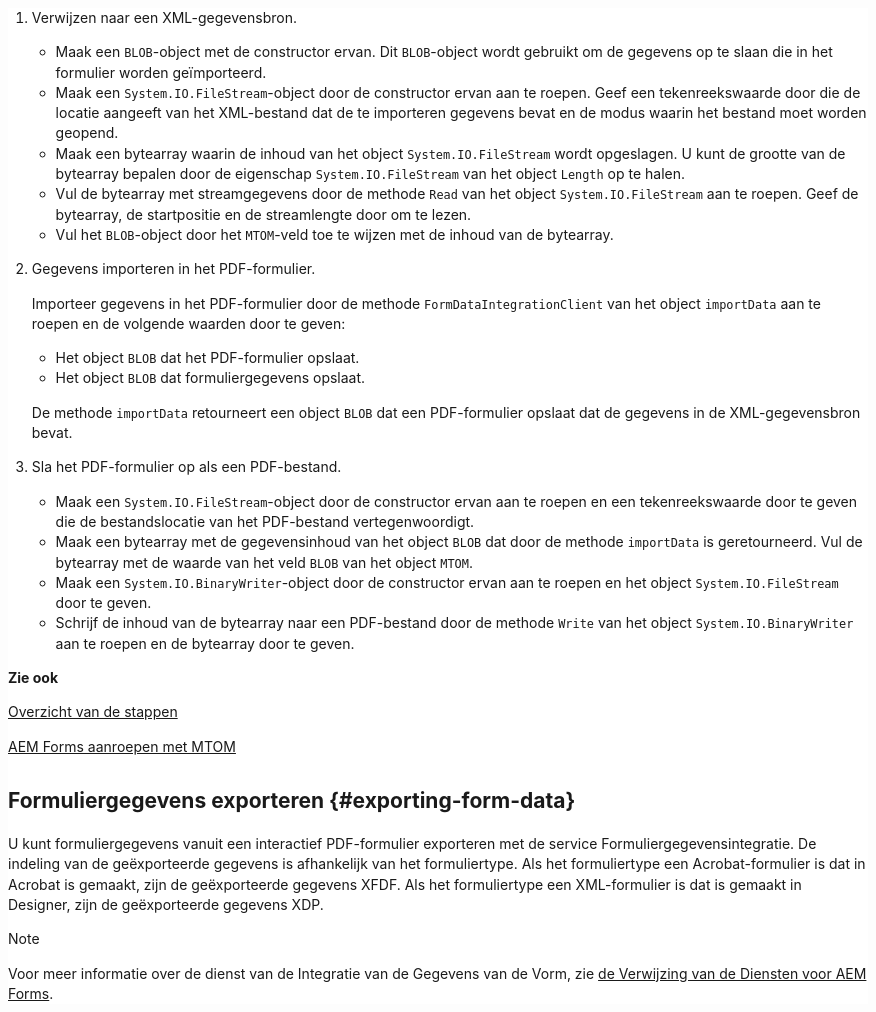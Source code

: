 1. Verwijzen naar een XML-gegevensbron.

   * Maak een `BLOB`-object met de constructor ervan. Dit `BLOB`-object wordt gebruikt om de gegevens op te slaan die in het formulier worden geïmporteerd.
   * Maak een `System.IO.FileStream`-object door de constructor ervan aan te roepen. Geef een tekenreekswaarde door die de locatie aangeeft van het XML-bestand dat de te importeren gegevens bevat en de modus waarin het bestand moet worden geopend.
   * Maak een bytearray waarin de inhoud van het object `System.IO.FileStream` wordt opgeslagen. U kunt de grootte van de bytearray bepalen door de eigenschap `System.IO.FileStream` van het object `Length` op te halen.
   * Vul de bytearray met streamgegevens door de methode `Read` van het object `System.IO.FileStream` aan te roepen. Geef de bytearray, de startpositie en de streamlengte door om te lezen.
   * Vul het `BLOB`-object door het `MTOM`-veld toe te wijzen met de inhoud van de bytearray.

1. Gegevens importeren in het PDF-formulier.

   Importeer gegevens in het PDF-formulier door de methode `FormDataIntegrationClient` van het object `importData` aan te roepen en de volgende waarden door te geven:

   * Het object `BLOB` dat het PDF-formulier opslaat.
   * Het object `BLOB` dat formuliergegevens opslaat.

   De methode `importData` retourneert een object `BLOB` dat een PDF-formulier opslaat dat de gegevens in de XML-gegevensbron bevat.

1. Sla het PDF-formulier op als een PDF-bestand.

   * Maak een `System.IO.FileStream`-object door de constructor ervan aan te roepen en een tekenreekswaarde door te geven die de bestandslocatie van het PDF-bestand vertegenwoordigt.
   * Maak een bytearray met de gegevensinhoud van het object `BLOB` dat door de methode `importData` is geretourneerd. Vul de bytearray met de waarde van het veld `BLOB` van het object `MTOM`.
   * Maak een `System.IO.BinaryWriter`-object door de constructor ervan aan te roepen en het object `System.IO.FileStream` door te geven.
   * Schrijf de inhoud van de bytearray naar een PDF-bestand door de methode `Write` van het object `System.IO.BinaryWriter` aan te roepen en de bytearray door te geven.

**Zie ook**

[Overzicht van de stappen](importing-exporting-data.md#summary-of-steps)

[AEM Forms aanroepen met MTOM](/help/forms/developing/invoking-aem-forms-using-web.md#invoking-aem-forms-using-mtom)

## Formuliergegevens exporteren {#exporting-form-data}

U kunt formuliergegevens vanuit een interactief PDF-formulier exporteren met de service Formuliergegevensintegratie. De indeling van de geëxporteerde gegevens is afhankelijk van het formuliertype. Als het formuliertype een Acrobat-formulier is dat in Acrobat is gemaakt, zijn de geëxporteerde gegevens XFDF. Als het formuliertype een XML-formulier is dat is gemaakt in Designer, zijn de geëxporteerde gegevens XDP.

>[!NOTE]
>
>Voor meer informatie over de dienst van de Integratie van de Gegevens van de Vorm, zie [de Verwijzing van de Diensten voor AEM Forms](https://www.adobe.com/go/learn_aemforms_services_63).
